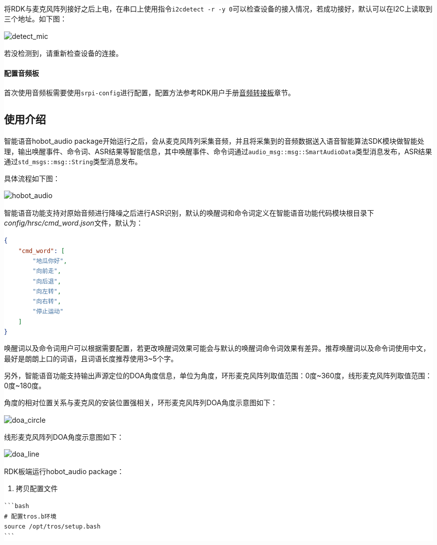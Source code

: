 将RDK与麦克风阵列接好之后上电，在串口上使用指令`i2cdetect -r -y 0`可以检查设备的接入情况，若成功接好，默认可以在I2C上读取到三个地址。如下图：

![detect_mic](https://rdk-doc.oss-cn-beijing.aliyuncs.com/doc/img/05_Robot_development/03_boxs/function/image/box_adv/detect_mic.jpg)

若没检测到，请重新检查设备的连接。

#### 配置音频板

首次使用音频板需要使用`srpi-config`进行配置，配置方法参考RDK用户手册[音频转接板](https://developer.d-robotics.cc/documents_rdk/hardware_development/rdk_x3/audio_board)章节。

## 使用介绍

智能语音hobot_audio package开始运行之后，会从麦克风阵列采集音频，并且将采集到的音频数据送入语音智能算法SDK模块做智能处理，输出唤醒事件、命令词、ASR结果等智能信息，其中唤醒事件、命令词通过`audio_msg::msg::SmartAudioData`类型消息发布，ASR结果通过`std_msgs::msg::String`类型消息发布。

具体流程如下图：

![hobot_audio](https://rdk-doc.oss-cn-beijing.aliyuncs.com/doc/img/05_Robot_development/03_boxs/function/image/box_adv/hobot_audio.jpg)

智能语音功能支持对原始音频进行降噪之后进行ASR识别，默认的唤醒词和命令词定义在智能语音功能代码模块根目录下*config/hrsc/cmd_word.json*文件，默认为：

```json
{
    "cmd_word": [
        "地瓜你好",
        "向前走",
        "向后退",
        "向左转",
        "向右转",
        "停止运动"
    ]
}
```

唤醒词以及命令词用户可以根据需要配置，若更改唤醒词效果可能会与默认的唤醒词命令词效果有差异。推荐唤醒词以及命令词使用中文，最好是朗朗上口的词语，且词语长度推荐使用3~5个字。

另外，智能语音功能支持输出声源定位的DOA角度信息，单位为角度，环形麦克风阵列取值范围：0度\~360度，线形麦克风阵列取值范围：0度\~180度。

角度的相对位置关系与麦克风的安装位置强相关，环形麦克风阵列DOA角度示意图如下：

![doa_circle](https://rdk-doc.oss-cn-beijing.aliyuncs.com/doc/img/05_Robot_development/04_apps/image/car_audio_tracking/doa_circle.jpg)

线形麦克风阵列DOA角度示意图如下：

![doa_line](https://rdk-doc.oss-cn-beijing.aliyuncs.com/doc/img/05_Robot_development/04_apps/image/car_audio_tracking/doa_line.jpg)

RDK板端运行hobot_audio package：

1. 拷贝配置文件

 <Tabs groupId="tros-distro">
 <TabItem value="foxy" label="Foxy">

    ```bash
    # 配置tros.b环境
    source /opt/tros/setup.bash
    ```
